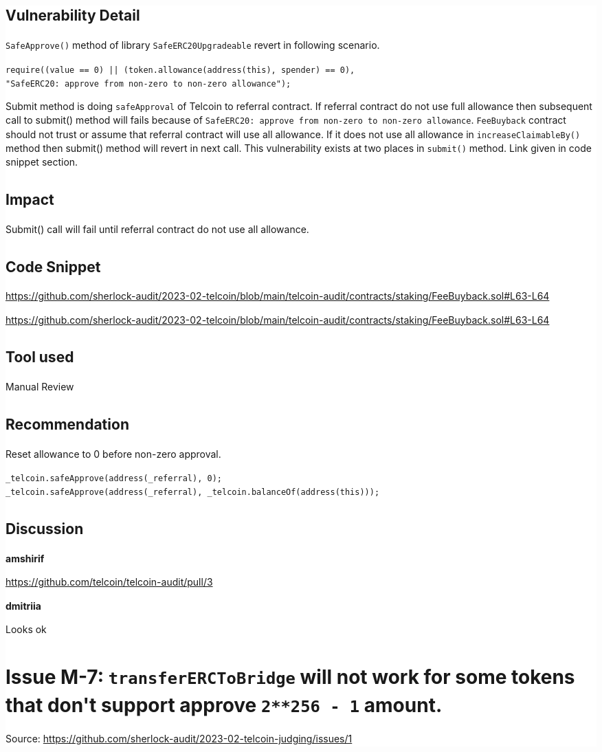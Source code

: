 ## Vulnerability Detail
`SafeApprove()` method of library `SafeERC20Upgradeable` revert in following scenario. 
```solidity
require((value == 0) || (token.allowance(address(this), spender) == 0), 
"SafeERC20: approve from non-zero to non-zero allowance");
```
Submit method is doing `safeApproval` of Telcoin to referral contract.  If referral contract do not use full allowance then subsequent call to submit() method will fails because of `SafeERC20: approve from non-zero to non-zero allowance`.  `FeeBuyback` contract should not trust or assume that referral contract will use all allowance.  If it does not use all allowance in `increaseClaimableBy()` method then submit() method will revert in next call. This vulnerability exists at two places in `submit()` method.  Link given in code snippet section.

## Impact
Submit() call will fail until referral contract do not use all allowance.

## Code Snippet
https://github.com/sherlock-audit/2023-02-telcoin/blob/main/telcoin-audit/contracts/staking/FeeBuyback.sol#L63-L64

https://github.com/sherlock-audit/2023-02-telcoin/blob/main/telcoin-audit/contracts/staking/FeeBuyback.sol#L63-L64

## Tool used

Manual Review

## Recommendation
Reset allowance to 0 before non-zero approval.

```solidity
_telcoin.safeApprove(address(_referral), 0);
_telcoin.safeApprove(address(_referral), _telcoin.balanceOf(address(this)));
```

## Discussion

**amshirif**

https://github.com/telcoin/telcoin-audit/pull/3

**dmitriia**

Looks ok



# Issue M-7: `transferERCToBridge` will not work for some tokens that don't support approve `2**256 - 1` amount. 

Source: https://github.com/sherlock-audit/2023-02-telcoin-judging/issues/1 
